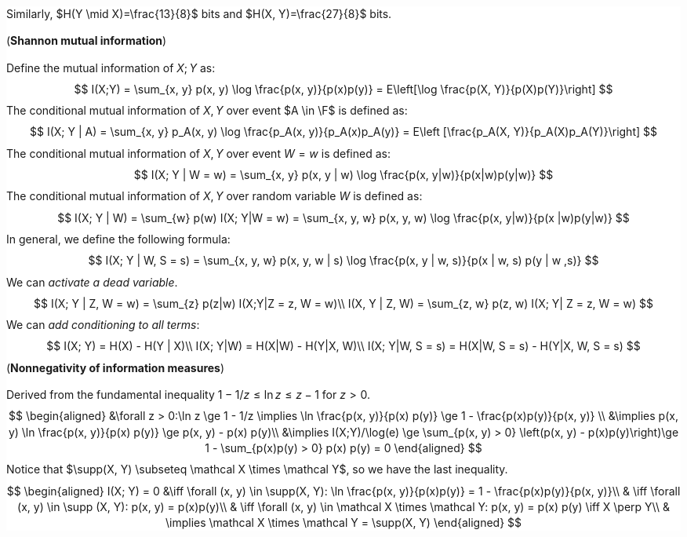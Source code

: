 Similarly, $H(Y \mid X)=\frac{13}{8}$ bits and $H(X, Y)=\frac{27}{8}$ bits.

(**Shannon mutual information**) 

Define the mutual information of $X; Y$ as:
$$
I(X;Y) = \sum_{x, y} p(x, y) \log \frac{p(x, y)}{p(x)p(y)} = E\left[\log \frac{p(X, Y)}{p(X)p(Y)}\right]
$$
The conditional mutual information of $X, Y$ over event $A \in \F$ is defined as:
$$
I(X; Y | A) = \sum_{x, y} p_A(x, y) \log \frac{p_A(x, y)}{p_A(x)p_A(y)} = E\left [\frac{p_A(X, Y)}{p_A(X)p_A(Y)}\right]
$$
The conditional mutual information of $X, Y$ over event $W = w$ is defined as:
$$
I(X; Y | W = w) = \sum_{x, y} p(x, y | w) \log \frac{p(x, y|w)}{p(x|w)p(y|w)}
$$
The conditional mutual information of $X, Y$ over random variable $W$ is defined as:
$$
I(X; Y | W) = \sum_{w} p(w) I(X; Y|W = w) = \sum_{x, y, w} p(x, y, w) \log \frac{p(x, y|w)}{p(x |w)p(y|w)}
$$
In general, we define the following formula:
$$
I(X; Y | W, S = s) = \sum_{x, y, w} p(x, y, w | s) \log \frac{p(x, y | w, s)}{p(x | w, s) p(y | w ,s)}
$$
We can *activate a dead variable*.
$$
I(X; Y | Z, W = w) = \sum_{z} p(z|w) I(X;Y|Z = z, W = w)\\
I(X, Y | Z, W) = \sum_{z, w} p(z, w) I(X; Y| Z = z, W = w)
$$
We can *add conditioning to all terms*:
$$
I(X; Y) = H(X) - H(Y | X)\\
I(X; Y|W) = H(X|W) - H(Y|X, W)\\
I(X; Y|W, S = s) = H(X|W, S = s) - H(Y|X, W, S = s)
$$
(**Nonnegativity of information measures**)

Derived from the fundamental inequality $1 - 1/z \le \ln z \le z - 1$ for $z > 0$.
$$
\begin{aligned}
&\forall z > 0:\ln z \ge 1 - 1/z \implies \ln \frac{p(x, y)}{p(x) p(y)} \ge 1 - \frac{p(x)p(y)}{p(x, y)} \\ &\implies p(x, y) \ln \frac{p(x, y)}{p(x) p(y)} \ge p(x, y) - p(x) p(y)\\
&\implies I(X;Y)/\log(e) \ge \sum_{p(x, y) > 0} \left(p(x, y) - p(x)p(y)\right)\ge 1 - \sum_{p(x)p(y) > 0} p(x) p(y) = 0
\end{aligned}
$$
Notice that $\supp(X, Y) \subseteq \mathcal X \times \mathcal Y$, so we have the last inequality.
$$
\begin{aligned}
I(X; Y)  = 0 &\iff \forall (x, y) \in \supp(X, Y): \ln \frac{p(x, y)}{p(x)p(y)} = 1 - \frac{p(x)p(y)}{p(x, y)}\\
& \iff \forall (x, y) \in \supp (X, Y): p(x, y) = p(x)p(y)\\
& \iff \forall (x, y) \in \mathcal X \times \mathcal Y: p(x, y) = p(x) p(y) \iff X \perp Y\\
& \implies \mathcal X \times \mathcal Y = \supp(X, Y)
\end{aligned}
$$
